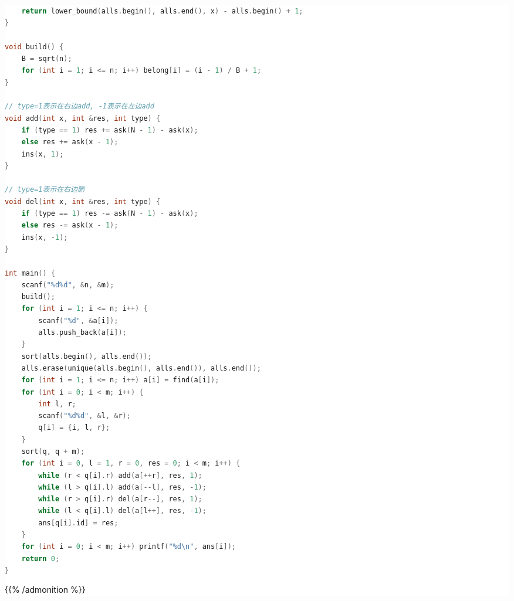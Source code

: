 ```cpp
    return lower_bound(alls.begin(), alls.end(), x) - alls.begin() + 1;
}

void build() {
    B = sqrt(n);
    for (int i = 1; i <= n; i++) belong[i] = (i - 1) / B + 1;
}

// type=1表示在右边add, -1表示在左边add
void add(int x, int &res, int type) {
    if (type == 1) res += ask(N - 1) - ask(x);
    else res += ask(x - 1);
    ins(x, 1);
}

// type=1表示在右边删
void del(int x, int &res, int type) {
    if (type == 1) res -= ask(N - 1) - ask(x);
    else res -= ask(x - 1);
    ins(x, -1);
}

int main() {
    scanf("%d%d", &n, &m);
    build();
    for (int i = 1; i <= n; i++) {
        scanf("%d", &a[i]);
        alls.push_back(a[i]);
    }
    sort(alls.begin(), alls.end());
    alls.erase(unique(alls.begin(), alls.end()), alls.end());
    for (int i = 1; i <= n; i++) a[i] = find(a[i]);
    for (int i = 0; i < m; i++) {
        int l, r;
        scanf("%d%d", &l, &r);
        q[i] = {i, l, r};
    }
    sort(q, q + m);
    for (int i = 0, l = 1, r = 0, res = 0; i < m; i++) {
        while (r < q[i].r) add(a[++r], res, 1);
        while (l > q[i].l) add(a[--l], res, -1);
        while (r > q[i].r) del(a[r--], res, 1);
        while (l < q[i].l) del(a[l++], res, -1);
        ans[q[i].id] = res;
    }
    for (int i = 0; i < m; i++) printf("%d\n", ans[i]);
    return 0;
}
```

{{% /admonition %}}
